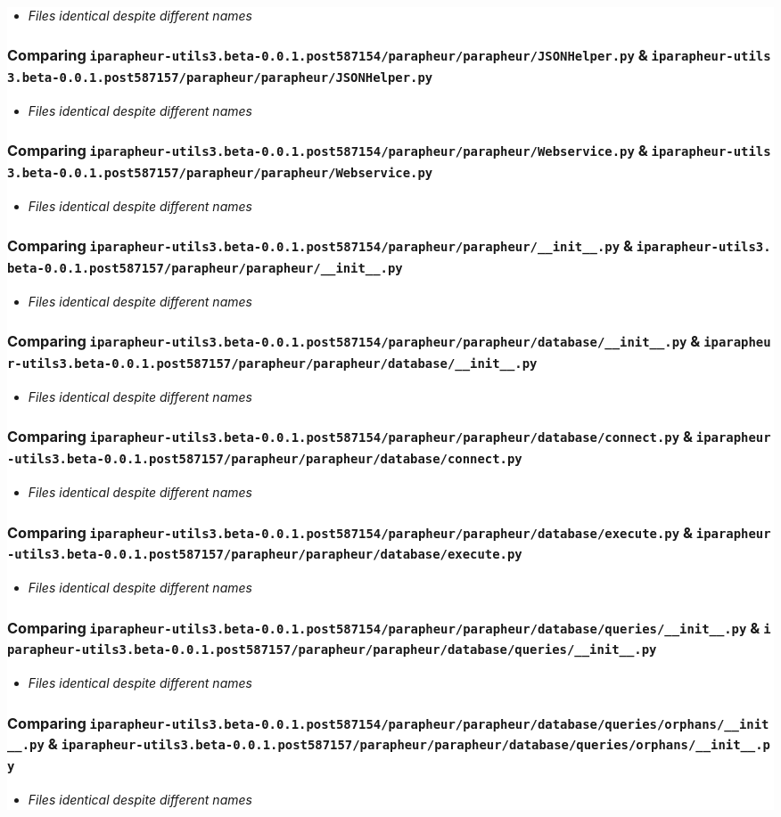  * *Files identical despite different names*

### Comparing `iparapheur-utils3.beta-0.0.1.post587154/parapheur/parapheur/JSONHelper.py` & `iparapheur-utils3.beta-0.0.1.post587157/parapheur/parapheur/JSONHelper.py`

 * *Files identical despite different names*

### Comparing `iparapheur-utils3.beta-0.0.1.post587154/parapheur/parapheur/Webservice.py` & `iparapheur-utils3.beta-0.0.1.post587157/parapheur/parapheur/Webservice.py`

 * *Files identical despite different names*

### Comparing `iparapheur-utils3.beta-0.0.1.post587154/parapheur/parapheur/__init__.py` & `iparapheur-utils3.beta-0.0.1.post587157/parapheur/parapheur/__init__.py`

 * *Files identical despite different names*

### Comparing `iparapheur-utils3.beta-0.0.1.post587154/parapheur/parapheur/database/__init__.py` & `iparapheur-utils3.beta-0.0.1.post587157/parapheur/parapheur/database/__init__.py`

 * *Files identical despite different names*

### Comparing `iparapheur-utils3.beta-0.0.1.post587154/parapheur/parapheur/database/connect.py` & `iparapheur-utils3.beta-0.0.1.post587157/parapheur/parapheur/database/connect.py`

 * *Files identical despite different names*

### Comparing `iparapheur-utils3.beta-0.0.1.post587154/parapheur/parapheur/database/execute.py` & `iparapheur-utils3.beta-0.0.1.post587157/parapheur/parapheur/database/execute.py`

 * *Files identical despite different names*

### Comparing `iparapheur-utils3.beta-0.0.1.post587154/parapheur/parapheur/database/queries/__init__.py` & `iparapheur-utils3.beta-0.0.1.post587157/parapheur/parapheur/database/queries/__init__.py`

 * *Files identical despite different names*

### Comparing `iparapheur-utils3.beta-0.0.1.post587154/parapheur/parapheur/database/queries/orphans/__init__.py` & `iparapheur-utils3.beta-0.0.1.post587157/parapheur/parapheur/database/queries/orphans/__init__.py`

 * *Files identical despite different names*
